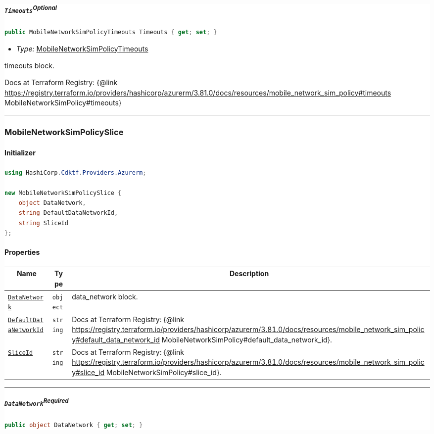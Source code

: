 ##### `Timeouts`<sup>Optional</sup> <a name="Timeouts" id="@cdktf/provider-azurerm.mobileNetworkSimPolicy.MobileNetworkSimPolicyConfig.property.timeouts"></a>

```csharp
public MobileNetworkSimPolicyTimeouts Timeouts { get; set; }
```

- *Type:* <a href="#@cdktf/provider-azurerm.mobileNetworkSimPolicy.MobileNetworkSimPolicyTimeouts">MobileNetworkSimPolicyTimeouts</a>

timeouts block.

Docs at Terraform Registry: {@link https://registry.terraform.io/providers/hashicorp/azurerm/3.81.0/docs/resources/mobile_network_sim_policy#timeouts MobileNetworkSimPolicy#timeouts}

---

### MobileNetworkSimPolicySlice <a name="MobileNetworkSimPolicySlice" id="@cdktf/provider-azurerm.mobileNetworkSimPolicy.MobileNetworkSimPolicySlice"></a>

#### Initializer <a name="Initializer" id="@cdktf/provider-azurerm.mobileNetworkSimPolicy.MobileNetworkSimPolicySlice.Initializer"></a>

```csharp
using HashiCorp.Cdktf.Providers.Azurerm;

new MobileNetworkSimPolicySlice {
    object DataNetwork,
    string DefaultDataNetworkId,
    string SliceId
};
```

#### Properties <a name="Properties" id="Properties"></a>

| **Name** | **Type** | **Description** |
| --- | --- | --- |
| <code><a href="#@cdktf/provider-azurerm.mobileNetworkSimPolicy.MobileNetworkSimPolicySlice.property.dataNetwork">DataNetwork</a></code> | <code>object</code> | data_network block. |
| <code><a href="#@cdktf/provider-azurerm.mobileNetworkSimPolicy.MobileNetworkSimPolicySlice.property.defaultDataNetworkId">DefaultDataNetworkId</a></code> | <code>string</code> | Docs at Terraform Registry: {@link https://registry.terraform.io/providers/hashicorp/azurerm/3.81.0/docs/resources/mobile_network_sim_policy#default_data_network_id MobileNetworkSimPolicy#default_data_network_id}. |
| <code><a href="#@cdktf/provider-azurerm.mobileNetworkSimPolicy.MobileNetworkSimPolicySlice.property.sliceId">SliceId</a></code> | <code>string</code> | Docs at Terraform Registry: {@link https://registry.terraform.io/providers/hashicorp/azurerm/3.81.0/docs/resources/mobile_network_sim_policy#slice_id MobileNetworkSimPolicy#slice_id}. |

---

##### `DataNetwork`<sup>Required</sup> <a name="DataNetwork" id="@cdktf/provider-azurerm.mobileNetworkSimPolicy.MobileNetworkSimPolicySlice.property.dataNetwork"></a>

```csharp
public object DataNetwork { get; set; }
```
